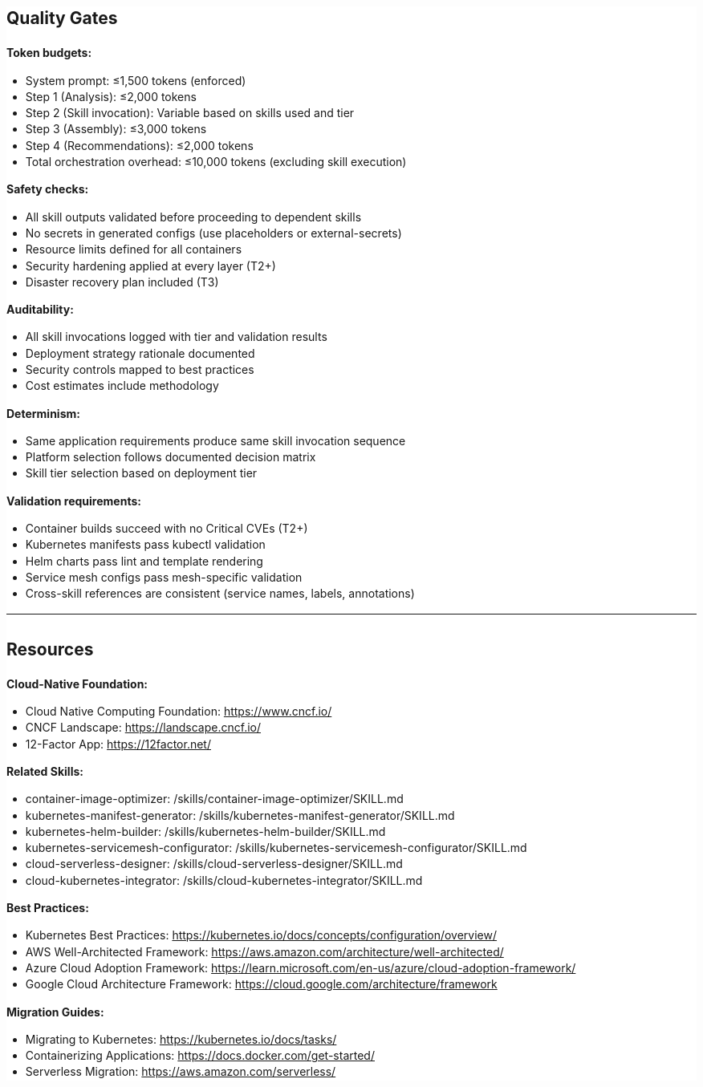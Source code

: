 
## Quality Gates

**Token budgets:**
- System prompt: ≤1,500 tokens (enforced)
- Step 1 (Analysis): ≤2,000 tokens
- Step 2 (Skill invocation): Variable based on skills used and tier
- Step 3 (Assembly): ≤3,000 tokens
- Step 4 (Recommendations): ≤2,000 tokens
- Total orchestration overhead: ≤10,000 tokens (excluding skill execution)

**Safety checks:**
- All skill outputs validated before proceeding to dependent skills
- No secrets in generated configs (use placeholders or external-secrets)
- Resource limits defined for all containers
- Security hardening applied at every layer (T2+)
- Disaster recovery plan included (T3)

**Auditability:**
- All skill invocations logged with tier and validation results
- Deployment strategy rationale documented
- Security controls mapped to best practices
- Cost estimates include methodology

**Determinism:**
- Same application requirements produce same skill invocation sequence
- Platform selection follows documented decision matrix
- Skill tier selection based on deployment tier

**Validation requirements:**
- Container builds succeed with no Critical CVEs (T2+)
- Kubernetes manifests pass kubectl validation
- Helm charts pass lint and template rendering
- Service mesh configs pass mesh-specific validation
- Cross-skill references are consistent (service names, labels, annotations)

---

## Resources

**Cloud-Native Foundation:**
- Cloud Native Computing Foundation: https://www.cncf.io/
- CNCF Landscape: https://landscape.cncf.io/
- 12-Factor App: https://12factor.net/

**Related Skills:**
- container-image-optimizer: /skills/container-image-optimizer/SKILL.md
- kubernetes-manifest-generator: /skills/kubernetes-manifest-generator/SKILL.md
- kubernetes-helm-builder: /skills/kubernetes-helm-builder/SKILL.md
- kubernetes-servicemesh-configurator: /skills/kubernetes-servicemesh-configurator/SKILL.md
- cloud-serverless-designer: /skills/cloud-serverless-designer/SKILL.md
- cloud-kubernetes-integrator: /skills/cloud-kubernetes-integrator/SKILL.md

**Best Practices:**
- Kubernetes Best Practices: https://kubernetes.io/docs/concepts/configuration/overview/
- AWS Well-Architected Framework: https://aws.amazon.com/architecture/well-architected/
- Azure Cloud Adoption Framework: https://learn.microsoft.com/en-us/azure/cloud-adoption-framework/
- Google Cloud Architecture Framework: https://cloud.google.com/architecture/framework

**Migration Guides:**
- Migrating to Kubernetes: https://kubernetes.io/docs/tasks/
- Containerizing Applications: https://docs.docker.com/get-started/
- Serverless Migration: https://aws.amazon.com/serverless/
